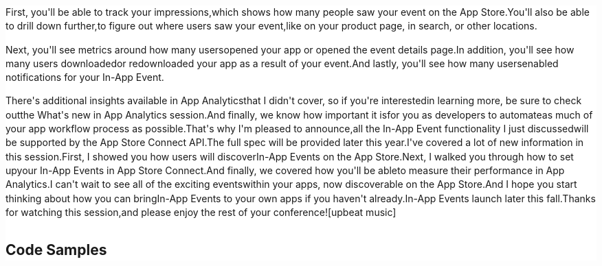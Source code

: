 First, you'll be able to track your impressions,which shows how many people saw your event on the App Store.You'll also be able to drill down further,to figure out where users saw your event,like on your product page, in search, or other locations.

Next, you'll see metrics around how many usersopened your app or opened the event details page.In addition, you'll see how many users downloadedor redownloaded your app as a result of your event.And lastly, you'll see how many usersenabled notifications for your In-App Event.

There's additional insights available in App Analyticsthat I didn't cover, so if you're interestedin learning more, be sure to check outthe What's new in App Analytics session.And finally, we know how important it isfor you as developers to automateas much of your app workflow process as possible.That's why I'm pleased to announce,all the In-App Event functionality I just discussedwill be supported by the App Store Connect API.The full spec will be provided later this year.I've covered a lot of new information in this session.First, I showed you how users will discoverIn-App Events on the App Store.Next, I walked you through how to set upyour In-App Events in App Store Connect.And finally, we covered how you'll be ableto measure their performance in App Analytics.I can't wait to see all of the exciting eventswithin your apps, now discoverable on the App Store.And I hope you start thinking about how you can bringIn-App Events to your own apps if you haven't already.In-App Events launch later this fall.Thanks for watching this session,and please enjoy the rest of your conference![upbeat music]

## Code Samples

